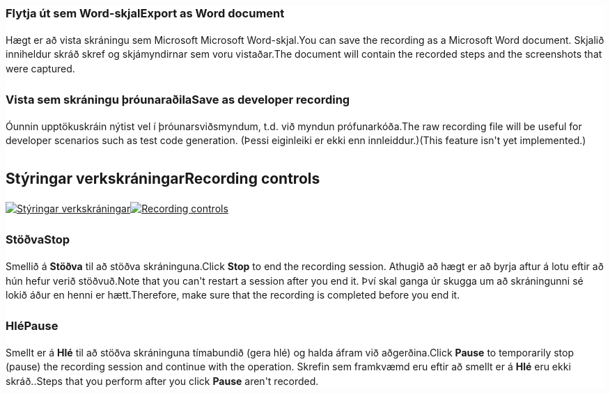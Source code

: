 ### <a name="export-as-word-document"></a><span data-ttu-id="8362f-148">Flytja út sem Word-skjal</span><span class="sxs-lookup"><span data-stu-id="8362f-148">Export as Word document</span></span>

<span data-ttu-id="8362f-149">Hægt er að vista skráningu sem Microsoft Microsoft Word-skjal.</span><span class="sxs-lookup"><span data-stu-id="8362f-149">You can save the recording as a Microsoft Word document.</span></span> <span data-ttu-id="8362f-150">Skjalið inniheldur skráð skref og skjámyndirnar sem voru vistaðar.</span><span class="sxs-lookup"><span data-stu-id="8362f-150">The document will contain the recorded steps and the screenshots that were captured.</span></span>

### <a name="save-as-developer-recording"></a><span data-ttu-id="8362f-151">Vista sem skráningu þróunaraðila</span><span class="sxs-lookup"><span data-stu-id="8362f-151">Save as developer recording</span></span>

<span data-ttu-id="8362f-152">Óunnin upptökuskráin nýtist vel í þróunarsviðsmyndum, t.d. við myndun prófunarkóða.</span><span class="sxs-lookup"><span data-stu-id="8362f-152">The raw recording file will be useful for developer scenarios such as test code generation.</span></span> <span data-ttu-id="8362f-153">(Þessi eiginleiki er ekki enn innleiddur.)</span><span class="sxs-lookup"><span data-stu-id="8362f-153">(This feature isn't yet implemented.)</span></span>

## <a name="recording-controls"></a><span data-ttu-id="8362f-154">Stýringar verkskráningar</span><span class="sxs-lookup"><span data-stu-id="8362f-154">Recording controls</span></span>

<span data-ttu-id="8362f-155">[![Stýringar verkskráningar](./media/controls.jpg)](./media/controls.jpg)</span><span class="sxs-lookup"><span data-stu-id="8362f-155">[![Recording controls](./media/controls.jpg)](./media/controls.jpg)</span></span>

### <a name="stop"></a><span data-ttu-id="8362f-156">Stöðva</span><span class="sxs-lookup"><span data-stu-id="8362f-156">Stop</span></span>

<span data-ttu-id="8362f-157">Smellið á **Stöðva** til að stöðva skráninguna.</span><span class="sxs-lookup"><span data-stu-id="8362f-157">Click **Stop** to end the recording session.</span></span> <span data-ttu-id="8362f-158">Athugið að hægt er að byrja aftur á lotu eftir að hún hefur verið stöðvuð.</span><span class="sxs-lookup"><span data-stu-id="8362f-158">Note that you can't restart a session after you end it.</span></span> <span data-ttu-id="8362f-159">Því skal ganga úr skugga um að skráningunni sé lokið áður en henni er hætt.</span><span class="sxs-lookup"><span data-stu-id="8362f-159">Therefore, make sure that the recording is completed before you end it.</span></span>

### <a name="pause"></a><span data-ttu-id="8362f-160">Hlé</span><span class="sxs-lookup"><span data-stu-id="8362f-160">Pause</span></span>

<span data-ttu-id="8362f-161">Smellt er á **Hlé** til að stöðva skráninguna tímabundið (gera hlé) og halda áfram við aðgerðina.</span><span class="sxs-lookup"><span data-stu-id="8362f-161">Click **Pause** to temporarily stop (pause) the recording session and continue with the operation.</span></span> <span data-ttu-id="8362f-162">Skrefin sem framkvæmd eru eftir að smellt er á **Hlé** eru ekki skráð..</span><span class="sxs-lookup"><span data-stu-id="8362f-162">Steps that you perform after you click **Pause** aren't recorded.</span></span>
